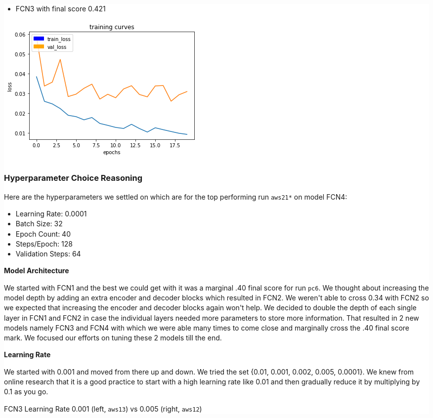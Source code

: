 
- FCN3 with final score 0.421

![](./misc/plot_run_aws12.png)

### Hyperparameter Choice Reasoning

Here are the hyperparameters we settled on which are for the top performing run `aws21*` on model FCN4:
- Learning Rate: 0.0001
- Batch Size: 32
- Epoch Count: 40
- Steps/Epoch: 128
- Validation Steps: 64

**Model Architecture**

We started with FCN1 and the best we could get with it was a marginal .40 final score for run `pc6`. We thought about increasing the model depth by adding an extra encoder and decoder blocks which resulted in FCN2. We weren't able to cross 0.34 with FCN2 so we expected that increasing the encoder and decoder blocks again won't help. We decided to double the depth of each single layer in FCN1 and FCN2 in case the individual layers needed more parameters to store more information. That resulted in 2 new models namely FCN3 and FCN4 with which we were able many times to come close and marginally cross the .40 final score mark. We focused our efforts on tuning these 2 models till the end.

**Learning Rate**

We started with 0.001 and moved from there up and down. We tried the set {0.01, 0.001, 0.002, 0.005, 0.0001}. We knew from online research that it is a good practice to start with a high learning rate like 0.01 and then gradually reduce it by multiplying by 0.1 as you go.

FCN3 Learning Rate 0.001 (left, `aws13`) vs 0.005 (right, `aws12`)
